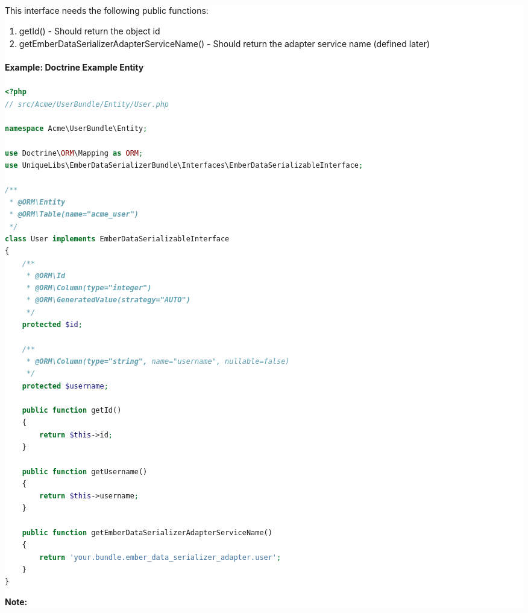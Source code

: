 This interface needs the following public functions:
1. getId() - Should return the object id
2. getEmberDataSerializerAdapterServiceName() - Should return the adapter service name (defined later)

#### Example: Doctrine Example Entity


``` php
<?php
// src/Acme/UserBundle/Entity/User.php

namespace Acme\UserBundle\Entity;

use Doctrine\ORM\Mapping as ORM;
use UniqueLibs\EmberDataSerializerBundle\Interfaces\EmberDataSerializableInterface;

/**
 * @ORM\Entity
 * @ORM\Table(name="acme_user")
 */
class User implements EmberDataSerializableInterface
{
    /**
     * @ORM\Id
     * @ORM\Column(type="integer")
     * @ORM\GeneratedValue(strategy="AUTO")
     */
    protected $id;

    /**
     * @ORM\Column(type="string", name="username", nullable=false)
     */
    protected $username;
    
    public function getId()
    {
        return $this->id;
    }
    
    public function getUsername()
    {
        return $this->username;
    }
    
    public function getEmberDataSerializerAdapterServiceName()
    {
        return 'your.bundle.ember_data_serializer_adapter.user';
    }
}
```

**Note:**
